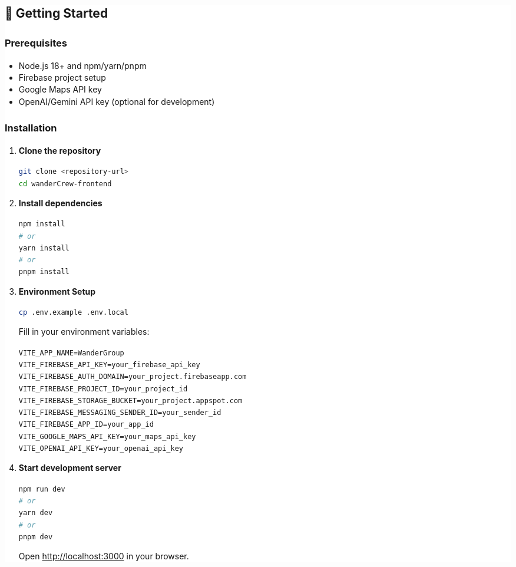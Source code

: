## 🚀 Getting Started

### Prerequisites

- Node.js 18+ and npm/yarn/pnpm
- Firebase project setup
- Google Maps API key
- OpenAI/Gemini API key (optional for development)

### Installation

1. **Clone the repository**
   ```bash
   git clone <repository-url>
   cd wanderCrew-frontend
   ```

2. **Install dependencies**
   ```bash
   npm install
   # or
   yarn install
   # or
   pnpm install
   ```

3. **Environment Setup**
   ```bash
   cp .env.example .env.local
   ```
   
   Fill in your environment variables:
   ```env
   VITE_APP_NAME=WanderGroup
   VITE_FIREBASE_API_KEY=your_firebase_api_key
   VITE_FIREBASE_AUTH_DOMAIN=your_project.firebaseapp.com
   VITE_FIREBASE_PROJECT_ID=your_project_id
   VITE_FIREBASE_STORAGE_BUCKET=your_project.appspot.com
   VITE_FIREBASE_MESSAGING_SENDER_ID=your_sender_id
   VITE_FIREBASE_APP_ID=your_app_id
   VITE_GOOGLE_MAPS_API_KEY=your_maps_api_key
   VITE_OPENAI_API_KEY=your_openai_api_key
   ```

4. **Start development server**
   ```bash
   npm run dev
   # or
   yarn dev
   # or
   pnpm dev
   ```

   Open [http://localhost:3000](http://localhost:3000) in your browser.
